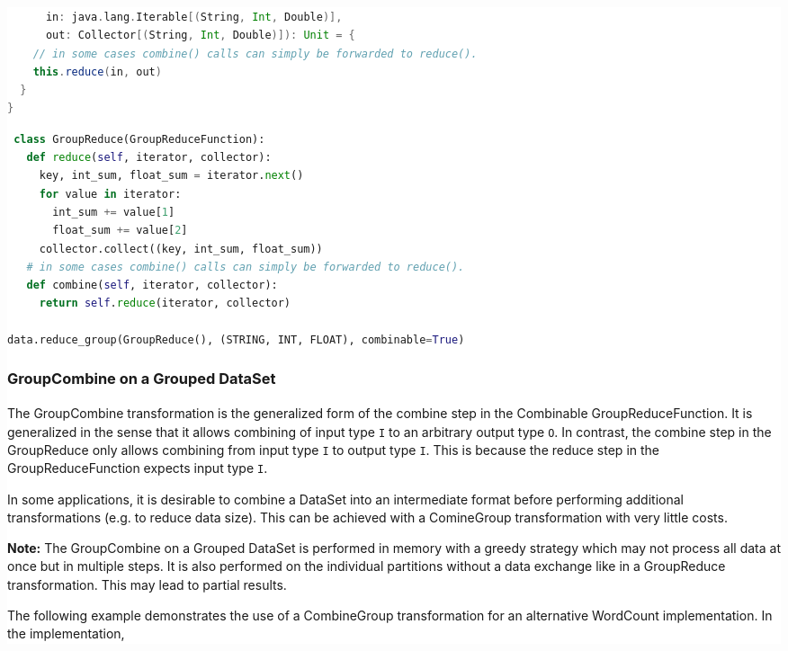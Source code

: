 ~~~scala
      in: java.lang.Iterable[(String, Int, Double)],
      out: Collector[(String, Int, Double)]): Unit = {
    // in some cases combine() calls can simply be forwarded to reduce().
    this.reduce(in, out)
  }
}
~~~

</div>
<div data-lang="python" markdown="1">

~~~python
 class GroupReduce(GroupReduceFunction):
   def reduce(self, iterator, collector):
     key, int_sum, float_sum = iterator.next()
     for value in iterator:
       int_sum += value[1]
       float_sum += value[2]
     collector.collect((key, int_sum, float_sum))
   # in some cases combine() calls can simply be forwarded to reduce().
   def combine(self, iterator, collector):
     return self.reduce(iterator, collector)

data.reduce_group(GroupReduce(), (STRING, INT, FLOAT), combinable=True)
~~~

</div>
</div>

### GroupCombine on a Grouped DataSet

The GroupCombine transformation is the generalized form of the combine step in
the Combinable GroupReduceFunction. It is generalized in the sense that it
allows combining of input type `I` to an arbitrary output type `O`. In contrast,
the combine step in the GroupReduce only allows combining from input type `I` to
output type `I`. This is because the reduce step in the GroupReduceFunction
expects input type `I`.

In some applications, it is desirable to combine a DataSet into an intermediate
format before performing additional transformations (e.g. to reduce data
size). This can be achieved with a ComineGroup transformation with very little
costs.

**Note:** The GroupCombine on a Grouped DataSet is performed in memory with a
  greedy strategy which may not process all data at once but in multiple
  steps. It is also performed on the individual partitions without a data
  exchange like in a GroupReduce transformation. This may lead to partial
  results.

The following example demonstrates the use of a CombineGroup transformation for
an alternative WordCount implementation. In the implementation,

<div class="codetabs" markdown="1">
<div data-lang="java" markdown="1">
